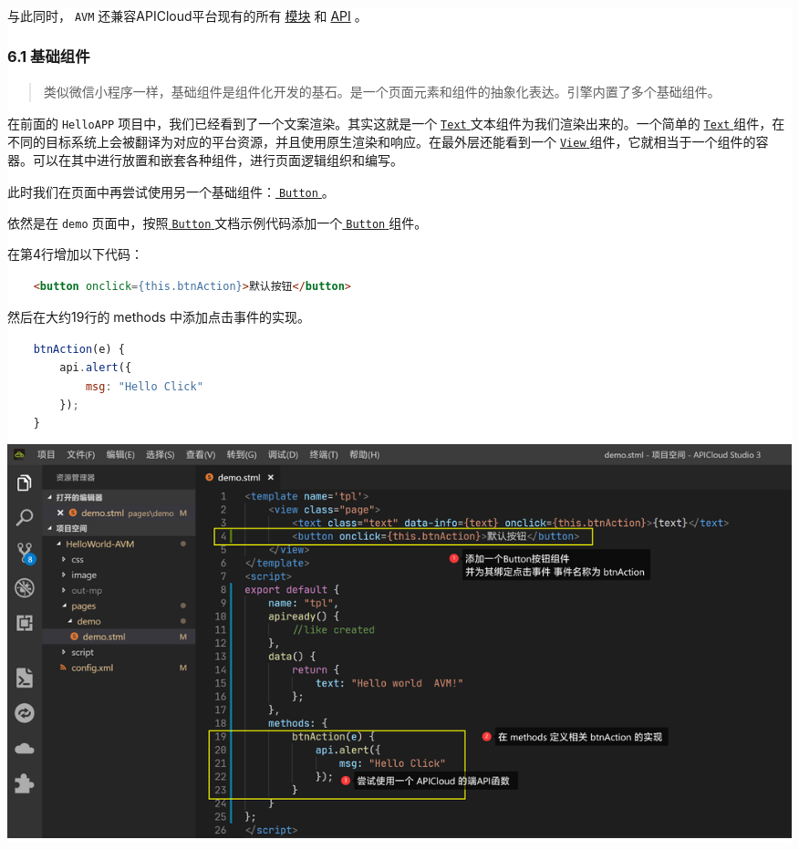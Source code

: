 与此同时， ` AVM ` 还兼容APICloud平台现有的所有 [模块](http://www.apicloud.com/modulestore?uzchannel=30)  和 [API](https://docs.apicloud.com/Client-API/api?uzchannel=30) 。

### 6.1 基础组件
> 类似微信小程序一样，基础组件是组件化开发的基石。是一个页面元素和组件的抽象化表达。引擎内置了多个基础组件。

在前面的 ` HelloAPP ` 项目中，我们已经看到了一个文案渲染。其实这就是一个  [ ` Text `  ](https://docs.apicloud.com/apicloud3/#/component/text?index=4&subIndex=1) 文本组件为我们渲染出来的。一个简单的 [ ` Text `  ](https://docs.apicloud.com/apicloud3/#/component/text?index=4&subIndex=1) 组件，在不同的目标系统上会被翻译为对应的平台资源，并且使用原生渲染和响应。在最外层还能看到一个 [ ` View ` ](https://docs.apicloud.com/apicloud3/#/component/view?index=4&subIndex=0) 组件，它就相当于一个组件的容器。可以在其中进行放置和嵌套各种组件，进行页面逻辑组织和编写。

此时我们在页面中再尝试使用另一个基础组件：[ ` Button ` ](https://docs.apicloud.com/apicloud3/#/component/button?index=4&subIndex=4&uzchannel=30)。

依然是在 ` demo ` 页面中，按照[ ` Button ` ](https://docs.apicloud.com/apicloud3/#/component/button?index=4&subIndex=4&uzchannel=30)文档示例代码添加一个[ ` Button ` ](https://docs.apicloud.com/apicloud3/#/component/button?index=4&subIndex=4&uzchannel=30)组件。

在第4行增加以下代码：

```html
    <button onclick={this.btnAction}>默认按钮</button>
```
然后在大约19行的 methods 中添加点击事件的实现。

```js
    btnAction(e) {
        api.alert({ 
            msg: "Hello Click"
        });
    }
```
![image.png](./image/@readme/PwsKX4e9CUZ5d3M.png)
